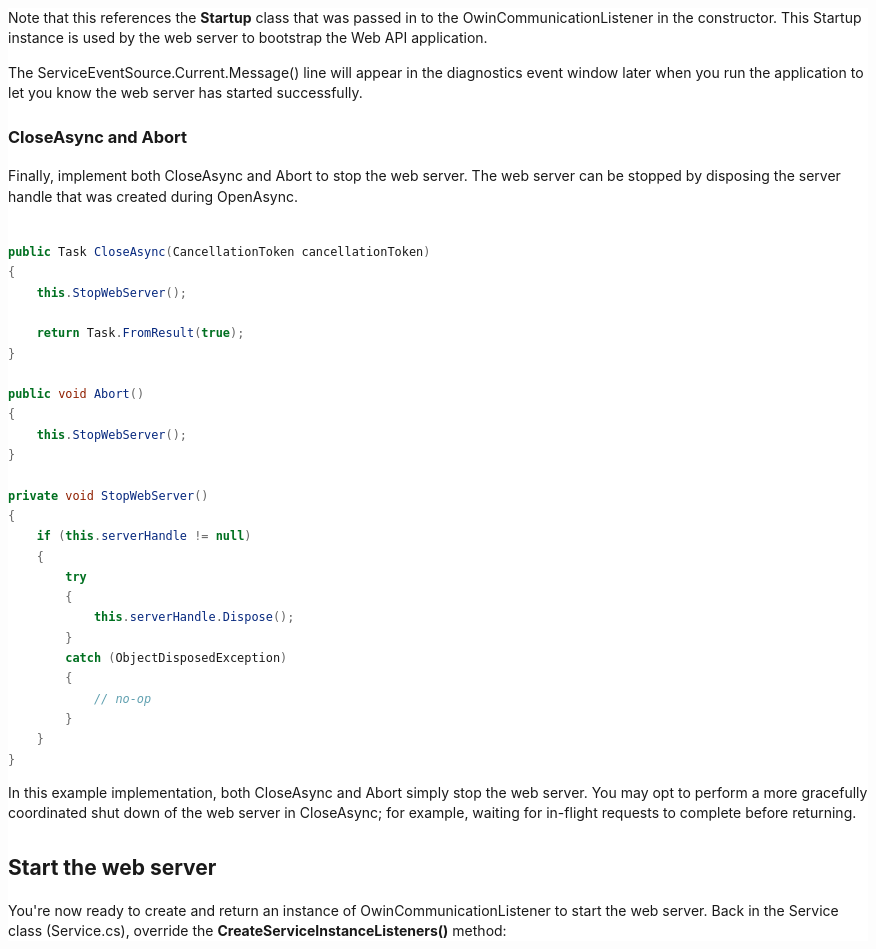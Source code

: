 Note that this references the **Startup** class that was passed in to the OwinCommunicationListener in the constructor. This Startup instance is used by the web server to bootstrap the Web API application.

The ServiceEventSource.Current.Message() line will appear in the diagnostics event window later when you run the application to let you know the web server has started successfully.

### CloseAsync and Abort

Finally, implement both CloseAsync and Abort to stop the web server. The web server can be stopped by disposing the server handle that was created during OpenAsync.

```csharp

public Task CloseAsync(CancellationToken cancellationToken)
{
    this.StopWebServer();

    return Task.FromResult(true);
}

public void Abort()
{
    this.StopWebServer();
}

private void StopWebServer()
{
    if (this.serverHandle != null)
    {
        try
        {
            this.serverHandle.Dispose();
        }
        catch (ObjectDisposedException)
        {
            // no-op
        }
    }
}

```

In this example implementation, both CloseAsync and Abort simply stop the web server. You may opt to perform a more gracefully coordinated shut down of the web server in CloseAsync; for example, waiting for in-flight requests to complete before returning.

## Start the web server

You're now ready to create and return an instance of OwinCommunicationListener to start the web server. Back in the Service class (Service.cs), override the **CreateServiceInstanceListeners()** method:
